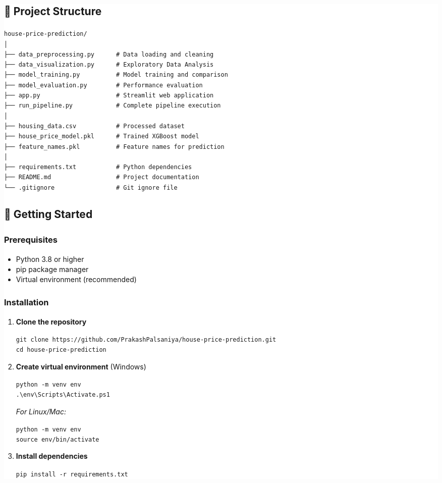 ## 📁 Project Structure

```
house-price-prediction/
│
├── data_preprocessing.py      # Data loading and cleaning
├── data_visualization.py      # Exploratory Data Analysis
├── model_training.py          # Model training and comparison
├── model_evaluation.py        # Performance evaluation
├── app.py                     # Streamlit web application
├── run_pipeline.py            # Complete pipeline execution
│
├── housing_data.csv           # Processed dataset
├── house_price_model.pkl      # Trained XGBoost model
├── feature_names.pkl          # Feature names for prediction
│
├── requirements.txt           # Python dependencies
├── README.md                  # Project documentation
└── .gitignore                 # Git ignore file
```

## 🚀 Getting Started

### Prerequisites

- Python 3.8 or higher
- pip package manager
- Virtual environment (recommended)

### Installation

1. **Clone the repository**
   ```
   git clone https://github.com/PrakashPalsaniya/house-price-prediction.git
   cd house-price-prediction
   ```

2. **Create virtual environment** (Windows)
   ```
   python -m venv env
   .\env\Scripts\Activate.ps1
   ```

   *For Linux/Mac:*
   ```
   python -m venv env
   source env/bin/activate
   ```

3. **Install dependencies**
   ```
   pip install -r requirements.txt
   ```
